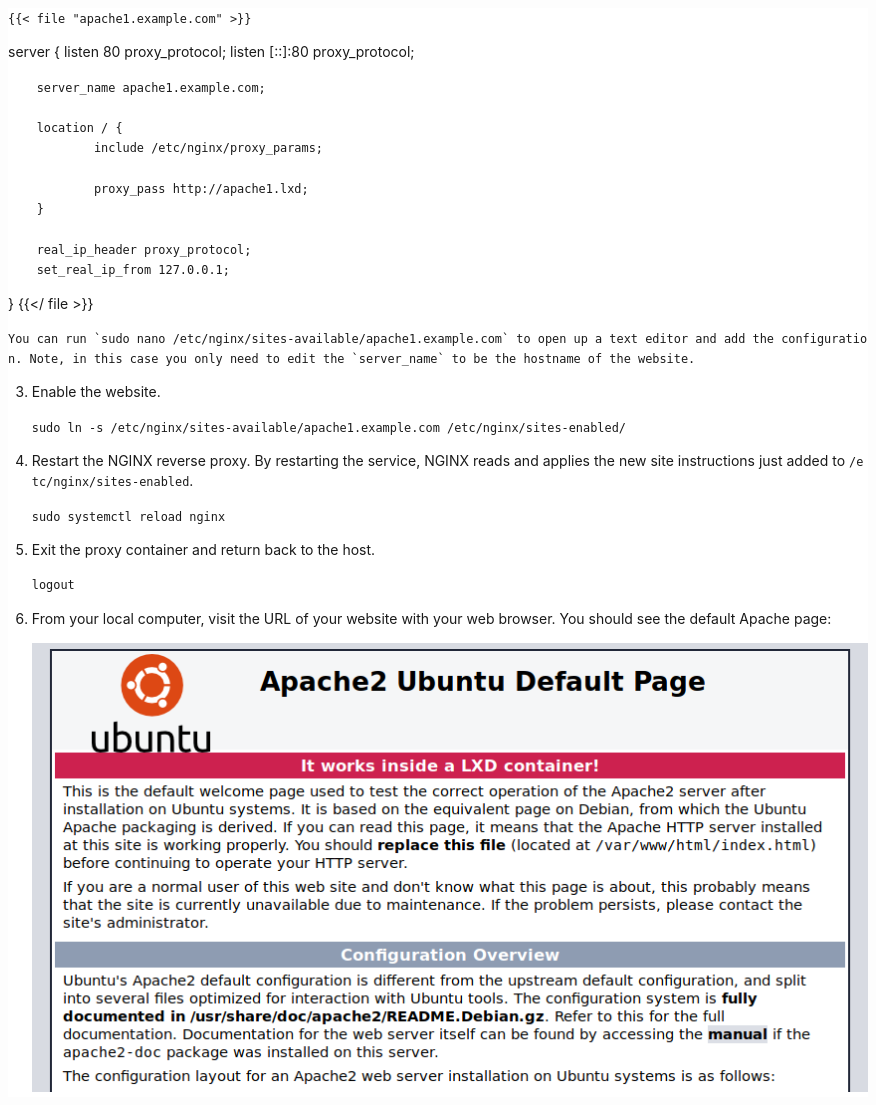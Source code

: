    {{< file "apache1.example.com" >}}
server {
        listen 80 proxy_protocol;
        listen [::]:80 proxy_protocol;

        server_name apache1.example.com;

        location / {
                include /etc/nginx/proxy_params;

                proxy_pass http://apache1.lxd;
        }

        real_ip_header proxy_protocol;
        set_real_ip_from 127.0.0.1;
}
{{</ file >}}

    You can run `sudo nano /etc/nginx/sites-available/apache1.example.com` to open up a text editor and add the configuration. Note, in this case you only need to edit the `server_name` to be the hostname of the website.

3.  Enable the website.

        sudo ln -s /etc/nginx/sites-available/apache1.example.com /etc/nginx/sites-enabled/

4.  Restart the NGINX reverse proxy. By restarting the service, NGINX reads and applies the new site instructions just added to `/etc/nginx/sites-enabled`.

        sudo systemctl reload nginx

5.  Exit the proxy container and return back to the host.

        logout

6.  From your local computer, visit the URL of your website with your web browser. You should see the default Apache page:

    ![Web page of Apache server running in a container](apache-server-running-in-lxd-container.png "Web page of Apache server running in a container.")
